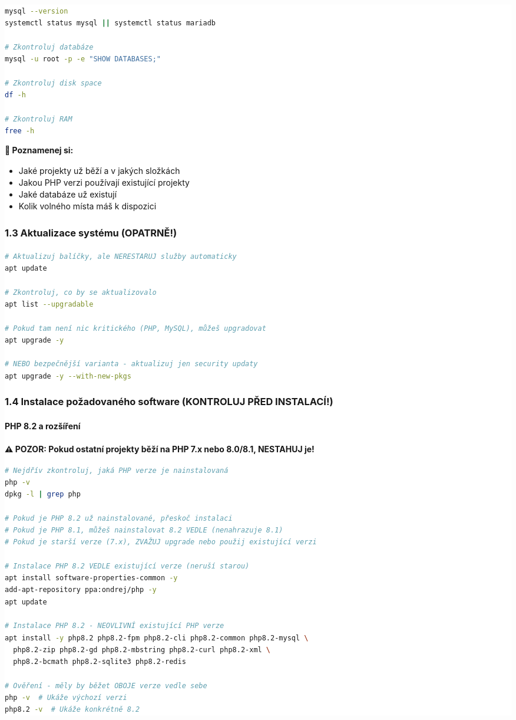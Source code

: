 ```bash
mysql --version
systemctl status mysql || systemctl status mariadb

# Zkontroluj databáze
mysql -u root -p -e "SHOW DATABASES;"

# Zkontroluj disk space
df -h

# Zkontroluj RAM
free -h
```

**📝 Poznamenej si:**

- Jaké projekty už běží a v jakých složkách
- Jakou PHP verzi používají existující projekty
- Jaké databáze už existují
- Kolik volného místa máš k dispozici

### 1.3 Aktualizace systému (OPATRNĚ!)

```bash
# Aktualizuj balíčky, ale NERESTARUJ služby automaticky
apt update

# Zkontroluj, co by se aktualizovalo
apt list --upgradable

# Pokud tam není nic kritického (PHP, MySQL), můžeš upgradovat
apt upgrade -y

# NEBO bezpečnější varianta - aktualizuj jen security updaty
apt upgrade -y --with-new-pkgs
```

### 1.4 Instalace požadovaného software (KONTROLUJ PŘED INSTALACÍ!)

#### PHP 8.2 a rozšíření

**⚠️ POZOR: Pokud ostatní projekty běží na PHP 7.x nebo 8.0/8.1, NESTAHUJ je!**

```bash
# Nejdřív zkontroluj, jaká PHP verze je nainstalovaná
php -v
dpkg -l | grep php

# Pokud je PHP 8.2 už nainstalované, přeskoč instalaci
# Pokud je PHP 8.1, můžeš nainstalovat 8.2 VEDLE (nenahrazuje 8.1)
# Pokud je starší verze (7.x), ZVAŽUJ upgrade nebo použij existující verzi

# Instalace PHP 8.2 VEDLE existující verze (neruší starou)
apt install software-properties-common -y
add-apt-repository ppa:ondrej/php -y
apt update

# Instalace PHP 8.2 - NEOVLIVNÍ existující PHP verze
apt install -y php8.2 php8.2-fpm php8.2-cli php8.2-common php8.2-mysql \
  php8.2-zip php8.2-gd php8.2-mbstring php8.2-curl php8.2-xml \
  php8.2-bcmath php8.2-sqlite3 php8.2-redis

# Ověření - měly by běžet OBOJE verze vedle sebe
php -v  # Ukáže výchozí verzi
php8.2 -v  # Ukáže konkrétně 8.2
```